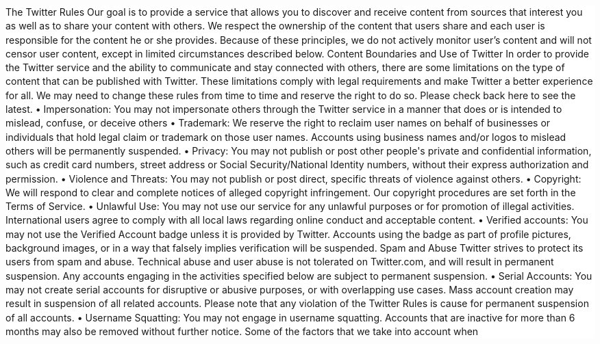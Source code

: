 The Twitter Rules 
Our goal is to provide a service that allows you to discover and receive content from sources that interest you as well 
as to share your content with others. We respect the ownership of the content that users share and each user is 
responsible for the content he or she provides. Because of these principles, we do not actively monitor user’s content 
and will not censor user content, except in limited circumstances described below. 
Content Boundaries and Use of Twitter 
In order to provide the Twitter service and the ability to communicate and stay connected with others, there are some 
limitations on the type of content that can be published with Twitter. These limitations comply with legal 
requirements and make Twitter a better experience for all. We may need to change these rules from time to time and 
reserve the right to do so. Please check back here to see the latest. 
• 
Impersonation: You may not impersonate others through the Twitter service in a manner that does or is 
intended to mislead, confuse, or deceive others 
• 
Trademark: We reserve the right to reclaim user names on behalf of businesses or individuals that hold 
legal claim or trademark on those user names. Accounts using business names and/or logos to mislead 
others will be permanently suspended. 
• 
Privacy: You may not publish or post other people's private and confidential information, such as credit 
card numbers, street address or Social Security/National Identity numbers, without their express 
authorization and permission. 
• 
Violence and Threats: You may not publish or post direct, specific threats of violence against others. 
• 
Copyright: We will respond to clear and complete notices of alleged copyright infringement. Our copyright 
procedures are set forth in the Terms of Service. 
• 
Unlawful Use: You may not use our service for any unlawful purposes or for promotion of illegal activities. 
International users agree to comply with all local laws regarding online conduct and acceptable content. 
• 
Verified accounts: You may not use the Verified Account badge unless it is provided by Twitter. Accounts 
using the badge as part of profile pictures, background images, or in a way that falsely implies verification 
will be suspended. 
Spam and Abuse
Twitter strives to protect its users from spam and abuse. Technical abuse and user abuse is not tolerated on 
Twitter.com, and will result in permanent suspension. Any accounts engaging in the activities specified below are 
subject to permanent suspension. 
• 
Serial Accounts: You may not create serial accounts for disruptive or abusive purposes, or with 
overlapping use cases. Mass account creation may result in suspension of all related accounts. Please note 
that any violation of the Twitter Rules is cause for permanent suspension of all accounts. 
• 
Username Squatting: You may not engage in username squatting. Accounts that are inactive for more than 
6 months may also be removed without further notice. Some of the factors that we take into account when 